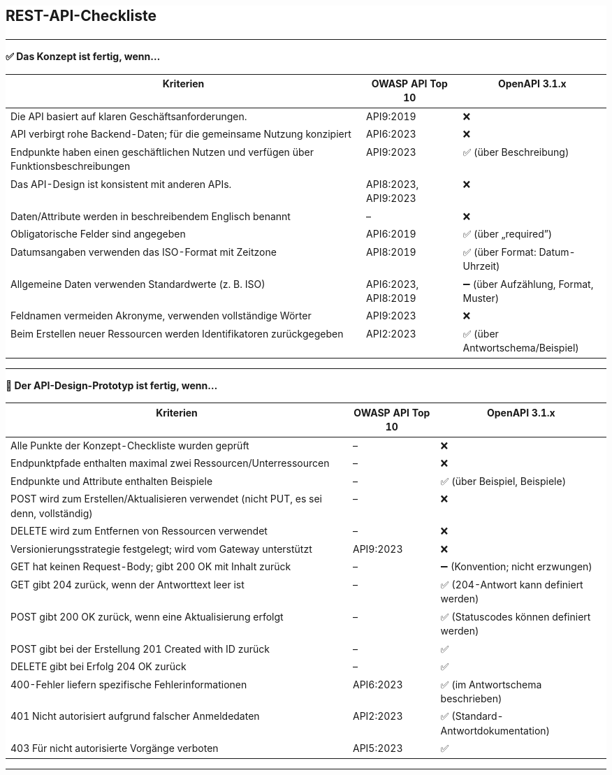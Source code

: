 ## REST-API-Checkliste

---

**✅ Das Konzept ist fertig, wenn…**

| Kriterien | OWASP API Top 10 | OpenAPI 3.1.x |
| ----- | ----- | ----- |
| Die API basiert auf klaren Geschäftsanforderungen. | API9:2019 | ❌ |
| API verbirgt rohe Backend-Daten; für die gemeinsame Nutzung konzipiert | API6:2023 | ❌ |
| Endpunkte haben einen geschäftlichen Nutzen und verfügen über Funktionsbeschreibungen | API9:2023 | ✅ (über Beschreibung) |
| Das API-Design ist konsistent mit anderen APIs. | API8:2023, API9:2023 | ❌ |
| Daten/Attribute werden in beschreibendem Englisch benannt | – | ❌ |
| Obligatorische Felder sind angegeben | API6:2019 | ✅ (über „required”) |
| Datumsangaben verwenden das ISO-Format mit Zeitzone | API8:2019 | ✅ (über Format: Datum-Uhrzeit) |
| Allgemeine Daten verwenden Standardwerte (z. B. ISO) | API6:2023, API8:2019 | ➖ (über Aufzählung, Format, Muster) |
| Feldnamen vermeiden Akronyme, verwenden vollständige Wörter | API9:2023 | ❌ |
| Beim Erstellen neuer Ressourcen werden Identifikatoren zurückgegeben | API2:2023 | ✅ (über Antwortschema/Beispiel) |

---

**🧪 Der API-Design-Prototyp ist fertig, wenn…**

| Kriterien | OWASP API Top 10 | OpenAPI 3.1.x |
| ----- | ----- | ----- |
| Alle Punkte der Konzept-Checkliste wurden geprüft | – | ❌ |
| Endpunktpfade enthalten maximal zwei Ressourcen/Unterressourcen | – | ❌ |
| Endpunkte und Attribute enthalten Beispiele | – | ✅ (über Beispiel, Beispiele) |
| POST wird zum Erstellen/Aktualisieren verwendet (nicht PUT, es sei denn, vollständig) | – | ❌ |
| DELETE wird zum Entfernen von Ressourcen verwendet | – | ❌ |
| Versionierungsstrategie festgelegt; wird vom Gateway unterstützt | API9:2023 | ❌ |
| GET hat keinen Request-Body; gibt 200 OK mit Inhalt zurück | – | ➖ (Konvention; nicht erzwungen) |
| GET gibt 204 zurück, wenn der Antworttext leer ist | – | ✅ (204-Antwort kann definiert werden) |
| POST gibt 200 OK zurück, wenn eine Aktualisierung erfolgt | – | ✅ (Statuscodes können definiert werden) |
| POST gibt bei der Erstellung 201 Created with ID zurück | – | ✅ |
| DELETE gibt bei Erfolg 204 OK zurück | – | ✅ |
| 400-Fehler liefern spezifische Fehlerinformationen | API6:2023 | ✅ (im Antwortschema beschrieben) |
| 401 Nicht autorisiert aufgrund falscher Anmeldedaten | API2:2023 | ✅ (Standard-Antwortdokumentation) |
| 403 Für nicht autorisierte Vorgänge verboten | API5:2023 | ✅ |

---